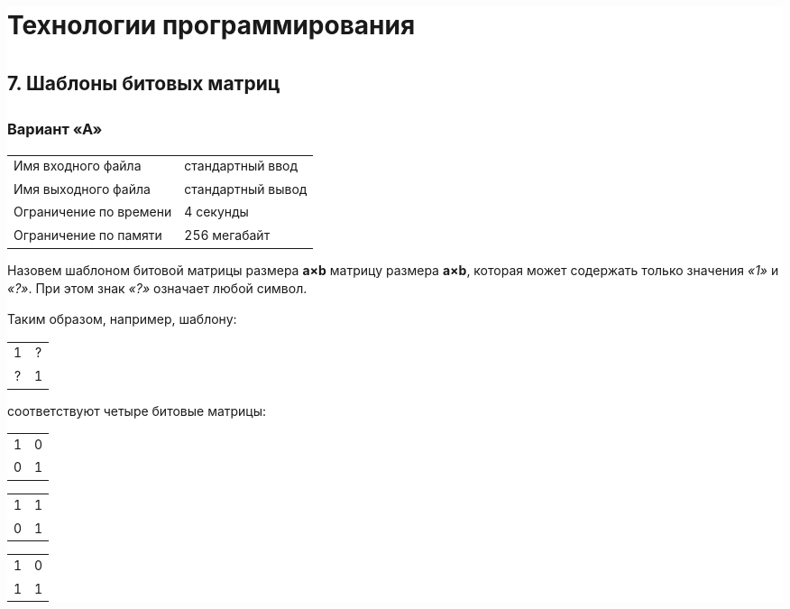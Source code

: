 # Технологии программирования

## 7. Шаблоны битовых матриц

### Вариант «А»

|                         |                   |
|:------------------------|:------------------|
| Имя входного файла	  | стандартный ввод  |
| Имя выходного файла	  | стандартный вывод |
| Ограничение по времени  | 4 секунды         |
| Ограничение по памяти	  | 256 мегабайт      |

Назовем шаблоном битовой матрицы размера **a×b** матрицу размера **a×b**, которая может содержать только значения _«1»_ и _«?»_. При этом знак _«?»_ означает любой символ.

Таким образом, например, шаблону:

|   |   |
|:-:|:-:|
| 1 | ? |
| ? | 1 |

соответствуют четыре битовые матрицы:

|   |   |
|:-:|:-:|
| 1 | 0 |
| 0 | 1 |

|   |   |
|:-:|:-:|
| 1 | 1 |
| 0 | 1 |

|   |   |
|:-:|:-:|
| 1 | 0 |
| 1 | 1 |
